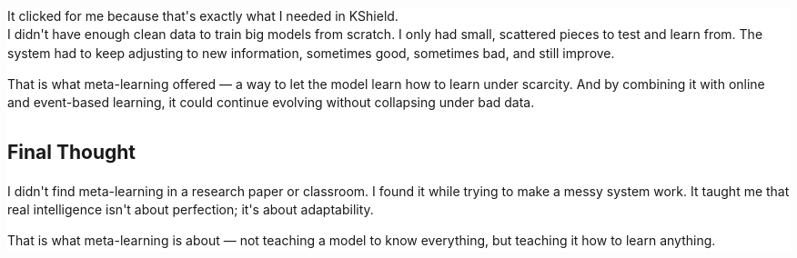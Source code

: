 It clicked for me because that's exactly what I needed in KShield.  
I didn't have enough clean data to train big models from scratch. I only had small, scattered pieces to test and learn from. The system had to keep adjusting to new information, sometimes good, sometimes bad, and still improve.  

That is what meta-learning offered — a way to let the model learn how to learn under scarcity. And by combining it with online and event-based learning, it could continue evolving without collapsing under bad data.  

## Final Thought  

I didn't find meta-learning in a research paper or classroom. I found it while trying to make a messy system work. It taught me that real intelligence isn't about perfection; it's about adaptability.  

That is what meta-learning is about — not teaching a model to know everything, but teaching it how to learn anything.  

